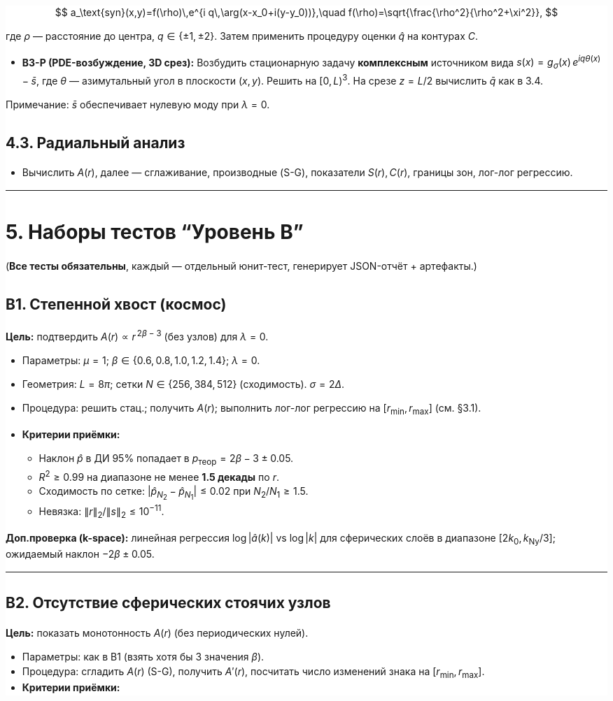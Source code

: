   $$
  a_\text{syn}(x,y)=f(\rho)\,e^{i q\,\arg(x-x_0+i(y-y_0))},\quad f(\rho)=\sqrt{\frac{\rho^2}{\rho^2+\xi^2}},
  $$

  где $\rho$ — расстояние до центра, $q\in\{\pm1,\pm2\}$. Затем применить процедуру оценки $\hat q$ на контурах $C$.

* **B3-P (PDE-возбуждение, 3D срез):**
  Возбудить стационарную задачу **комплексным** источником вида
  $s(x)=g_\sigma(x)\,e^{i q\theta(x)}-\bar s$, где $\theta$ — азимутальный угол в плоскости $(x,y)$.
  Решить на $[0,L)^3$. На срезе $z=L/2$ вычислить $\bar q$ как в 3.4.

Примечание: $\bar s$ обеспечивает нулевую моду при $\lambda=0$.

## 4.3. Радиальный анализ

* Вычислить $A(r)$, далее — сглаживание, производные (S-G), показатели $S(r),C(r)$, границы зон, лог-лог регрессию.

---

# 5. Наборы тестов “Уровень B”

(**Все тесты обязательны**, каждый — отдельный юнит-тест, генерирует JSON-отчёт + артефакты.)

## B1. Степенной хвост (космос)

**Цель:** подтвердить $A(r)\propto r^{\,2\beta-3}$ (без узлов) для $\lambda=0$.

* Параметры: $\mu=1$; $\beta\in\{0.6,0.8,1.0,1.2,1.4\}$; $\lambda=0$.
* Геометрия: $L=8\pi$; сетки $N\in\{256,384,512\}$ (сходимость). $\sigma=2\Delta$.
* Процедура: решить стац.; получить $A(r)$; выполнить лог-лог регрессию на $[r_{\min},r_{\max}]$ (см. §3.1).
* **Критерии приёмки:**

  * Наклон $\hat p$ в ДИ 95% попадает в $p_\text{теор}=2\beta-3 \pm 0.05$.
  * $R^2\ge 0.99$ на диапазоне не менее **1.5 декады** по $r$.
  * Сходимость по сетке: $|\hat p_{N_2}-\hat p_{N_1}|\le 0.02$ при $N_2/N_1\ge 1.5$.
  * Невязка: $\|r\|_2/\|s\|_2\le 10^{-11}$.

**Доп.проверка (k-space):** линейная регрессия $\log|\widehat a(k)|$ vs $\log|k|$ для сферических слоёв в диапазоне $[2k_0,\,k_\text{Ny}/3]$; ожидаемый наклон $-2\beta\pm0.05$.

---

## B2. Отсутствие сферических стоячих узлов

**Цель:** показать монотонность $A(r)$ (без периодических нулей).

* Параметры: как в B1 (взять хотя бы 3 значения $\beta$).
* Процедура: сгладить $A(r)$ (S-G), получить $A'(r)$, посчитать число изменений знака на $[r_{\min},r_{\max}]$.
* **Критерии приёмки:**
